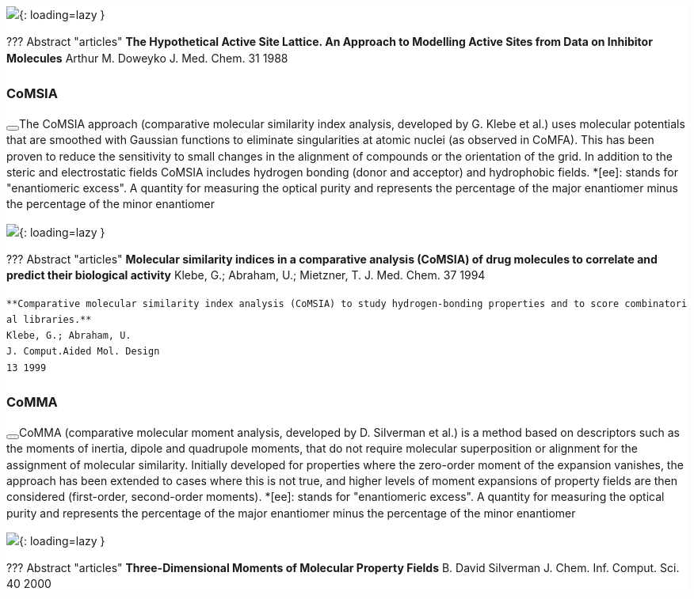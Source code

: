
![](https://media.drugdesign.org/course/3d-qsar/hasl.png){: loading=lazy }

??? Abstract "articles"
    **The Hypothetical Active Site Lattice. An Approach to Modelling Active Sites from Data on Inhibitor Molecules** 
    Arthur M. Doweyko 
    J. Med. Chem. 
    31 1988  
    
### CoMSIA

<button  class='playb' onclick='playAudio(this)' data-mp3-name='3d-qsar/comsia-b3f6587b'><i class='fa fa-play' aria-hidden='true'></i></button>The CoMSIA approach (comparative molecular similarity index analysis, developed by G. Klebe et al.) uses molecular potentials that are smoothed with Gaussian functions to eliminate singularities at atomic nuclei (as observed in CoMFA). This has been proven to reduce the sensitivity to small changes in the alignment of compounds or the orientation of the grid. In addition to the steric and electrostatic fields CoMSIA includes hydrogen bonding (donor and acceptor) and hydrophobic fields.
*[ee]: stands for "enantiomeric excess". A quantity for measuring the optical purity and represents the percentage of the major enantiomer minus the percentage of the minor enantiomer


![](https://media.drugdesign.org/course/3d-qsar/comsia.png){: loading=lazy }

??? Abstract "articles"
    **Molecular similarity indices in a comparative analysis (CoMSIA) of drug molecules to correlate and predict their biological activity** 
    Klebe, G.; Abraham, U.; Mietzner, T. 
    J. Med. Chem. 
    37 1994  
    
    **Comparative molecular similarity index analysis (CoMSIA) to study hydrogen-bonding properties and to score combinatorial libraries.** 
    Klebe, G.; Abraham, U. 
    J. Comput.Aided Mol. Design 
    13 1999  
    
### CoMMA

<button  class='playb' onclick='playAudio(this)' data-mp3-name='3d-qsar/comma-1a173419'><i class='fa fa-play' aria-hidden='true'></i></button>CoMMA (comparative molecular moment analysis, developed by D. Silverman et al.) is a method based on descriptors such as the moments of inertia, dipole  and quadrupole moments, that do not require molecular superposition or alignment for the assignment of molecular similarity. Initially developed for properties where the zero-order moment of the expansion vanishes, the approach has been extended to cases where this is not true, and higher levels of moment expansions of property fields are then considered (first-order, second-order moments).
*[ee]: stands for "enantiomeric excess". A quantity for measuring the optical purity and represents the percentage of the major enantiomer minus the percentage of the minor enantiomer


![](https://media.drugdesign.org/course/3d-qsar/comma.png){: loading=lazy }

??? Abstract "articles"
    **Three-Dimensional Moments of Molecular Property Fields** 
    B. David Silverman 
    J. Chem. Inf. Comput. Sci. 
    40 2000  
    